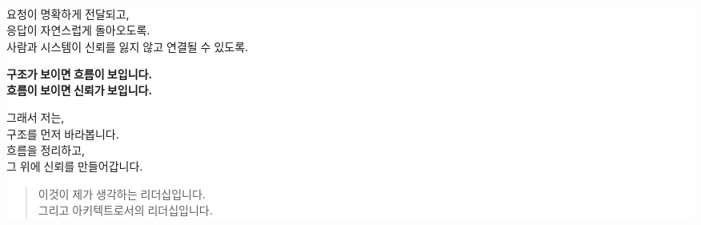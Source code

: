 요청이 명확하게 전달되고,  
응답이 자연스럽게 돌아오도록.  
사람과 시스템이 신뢰를 잃지 않고 연결될 수 있도록.

**구조가 보이면 흐름이 보입니다.**  
**흐름이 보이면 신뢰가 보입니다.**

그래서 저는,  
구조를 먼저 바라봅니다.  
흐름을 정리하고,  
그 위에 신뢰를 만들어갑니다.

> 이것이 제가 생각하는 리더십입니다.  
> 그리고 아키텍트로서의 리더십입니다.


